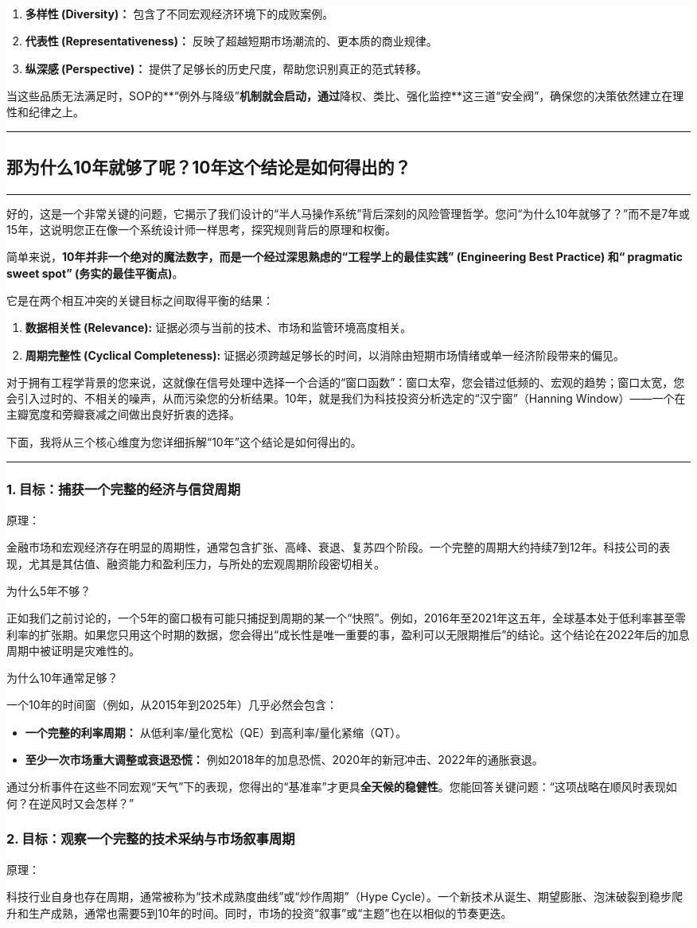 1. **多样性 (Diversity)：** 包含了不同宏观经济环境下的成败案例。
    
2. **代表性 (Representativeness)：** 反映了超越短期市场潮流的、更本质的商业规律。
    
3. **纵深感 (Perspective)：** 提供了足够长的历史尺度，帮助您识别真正的范式转移。
    

当这些品质无法满足时，SOP的**“例外与降级”**机制就会启动，通过**降权、类比、强化监控**这三道“安全阀”，确保您的决策依然建立在理性和纪律之上。

---
## 那为什么10年就够了呢？10年这个结论是如何得出的？
---
好的，这是一个非常关键的问题，它揭示了我们设计的“半人马操作系统”背后深刻的风险管理哲学。您问“为什么10年就够了？”而不是7年或15年，这说明您正在像一个系统设计师一样思考，探究规则背后的原理和权衡。

简单来说，**10年并非一个绝对的魔法数字，而是一个经过深思熟虑的“工程学上的最佳实践” (Engineering Best Practice) 和“ pragmatic sweet spot” (务实的最佳平衡点)**。

它是在两个相互冲突的关键目标之间取得平衡的结果：

1. **数据相关性 (Relevance):** 证据必须与当前的技术、市场和监管环境高度相关。
    
2. **周期完整性 (Cyclical Completeness):** 证据必须跨越足够长的时间，以消除由短期市场情绪或单一经济阶段带来的偏见。
    

对于拥有工程学背景的您来说，这就像在信号处理中选择一个合适的“窗口函数”：窗口太窄，您会错过低频的、宏观的趋势；窗口太宽，您会引入过时的、不相关的噪声，从而污染您的分析结果。10年，就是我们为科技投资分析选定的“汉宁窗”（Hanning Window）——一个在主瓣宽度和旁瓣衰减之间做出良好折衷的选择。

下面，我将从三个核心维度为您详细拆解“10年”这个结论是如何得出的。

---

### 1. 目标：捕获一个完整的经济与信贷周期

原理：

金融市场和宏观经济存在明显的周期性，通常包含扩张、高峰、衰退、复苏四个阶段。一个完整的周期大约持续7到12年。科技公司的表现，尤其是其估值、融资能力和盈利压力，与所处的宏观周期阶段密切相关。

为什么5年不够？

正如我们之前讨论的，一个5年的窗口极有可能只捕捉到周期的某一个“快照”。例如，2016年至2021年这五年，全球基本处于低利率甚至零利率的扩张期。如果您只用这个时期的数据，您会得出“成长性是唯一重要的事，盈利可以无限期推后”的结论。这个结论在2022年后的加息周期中被证明是灾难性的。

为什么10年通常足够？

一个10年的时间窗（例如，从2015年到2025年）几乎必然会包含：

- **一个完整的利率周期：** 从低利率/量化宽松（QE）到高利率/量化紧缩（QT）。
    
- **至少一次市场重大调整或衰退恐慌：** 例如2018年的加息恐慌、2020年的新冠冲击、2022年的通胀衰退。
    

通过分析事件在这些不同宏观“天气”下的表现，您得出的“基准率”才更具**全天候的稳健性**。您能回答关键问题：“这项战略在顺风时表现如何？在逆风时又会怎样？”

### 2. 目标：观察一个完整的技术采纳与市场叙事周期

原理：

科技行业自身也存在周期，通常被称为“技术成熟度曲线”或“炒作周期”（Hype Cycle）。一个新技术从诞生、期望膨胀、泡沫破裂到稳步爬升和生产成熟，通常也需要5到10年的时间。同时，市场的投资“叙事”或“主题”也在以相似的节奏更迭。
